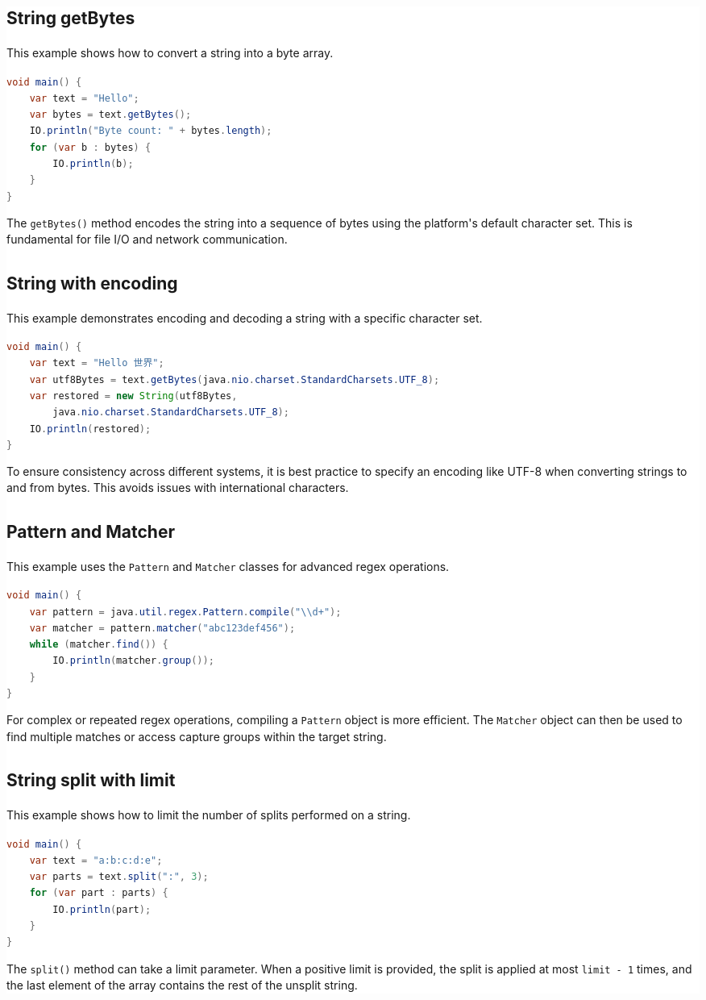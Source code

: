 ## String getBytes
This example shows how to convert a string into a byte array.
```java
void main() {
    var text = "Hello";
    var bytes = text.getBytes();
    IO.println("Byte count: " + bytes.length);
    for (var b : bytes) {
        IO.println(b);
    }
}
```
The `getBytes()` method encodes the string into a sequence of bytes using the platform's
default character set. This is fundamental for file I/O and network communication.

## String with encoding
This example demonstrates encoding and decoding a string with a specific character set.
```java
void main() {
    var text = "Hello 世界";
    var utf8Bytes = text.getBytes(java.nio.charset.StandardCharsets.UTF_8);
    var restored = new String(utf8Bytes, 
        java.nio.charset.StandardCharsets.UTF_8);
    IO.println(restored);
}
```
To ensure consistency across different systems, it is best practice to specify an encoding
like UTF-8 when converting strings to and from bytes. This avoids issues with international
characters.

## Pattern and Matcher
This example uses the `Pattern` and `Matcher` classes for advanced regex operations.
```java
void main() {
    var pattern = java.util.regex.Pattern.compile("\\d+");
    var matcher = pattern.matcher("abc123def456");
    while (matcher.find()) {
        IO.println(matcher.group());
    }
}
```
For complex or repeated regex operations, compiling a `Pattern` object is more efficient.
The `Matcher` object can then be used to find multiple matches or access capture groups
within the target string.

## String split with limit
This example shows how to limit the number of splits performed on a string.
```java
void main() {
    var text = "a:b:c:d:e";
    var parts = text.split(":", 3);
    for (var part : parts) {
        IO.println(part);
    }
}
```
The `split()` method can take a limit parameter. When a positive limit is provided, the
split is applied at most `limit - 1` times, and the last element of the array contains
the rest of the unsplit string.

